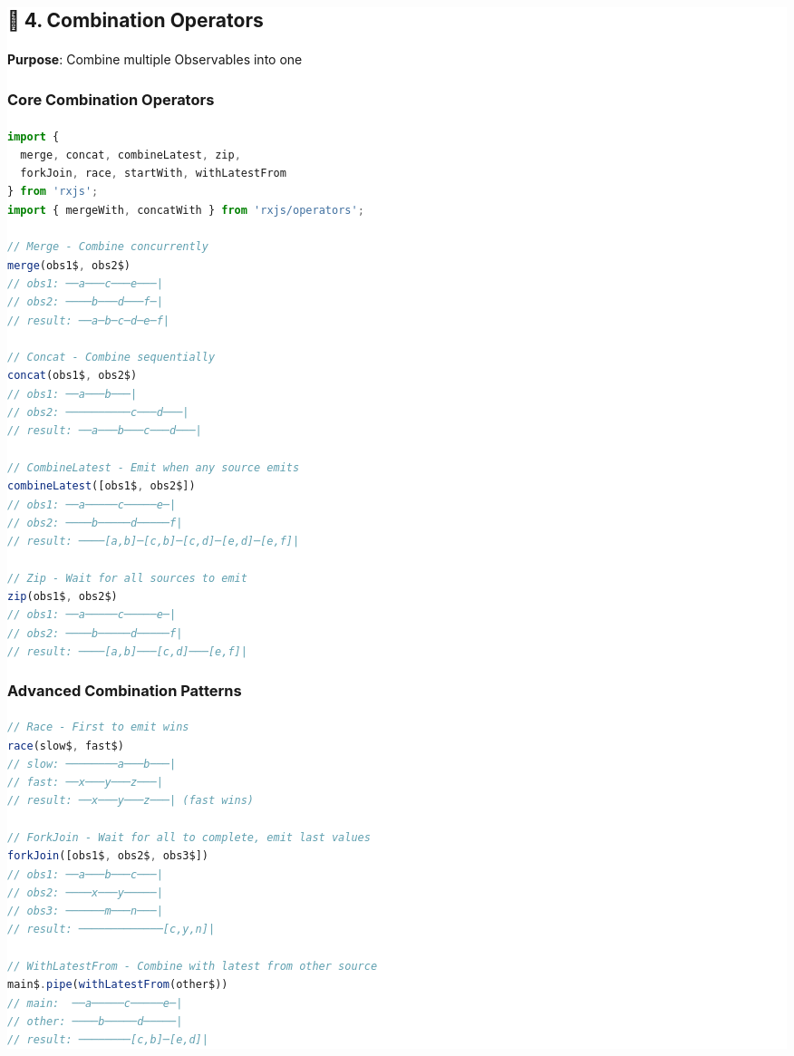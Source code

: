 ## 🤝 4. Combination Operators

**Purpose**: Combine multiple Observables into one

### Core Combination Operators

```typescript
import { 
  merge, concat, combineLatest, zip,
  forkJoin, race, startWith, withLatestFrom 
} from 'rxjs';
import { mergeWith, concatWith } from 'rxjs/operators';

// Merge - Combine concurrently
merge(obs1$, obs2$)
// obs1: ──a───c───e───|
// obs2: ────b───d───f─|  
// result: ──a─b─c─d─e─f|

// Concat - Combine sequentially
concat(obs1$, obs2$)
// obs1: ──a───b───|
// obs2: ──────────c───d───|
// result: ──a───b───c───d───|

// CombineLatest - Emit when any source emits
combineLatest([obs1$, obs2$])
// obs1: ──a─────c─────e─|
// obs2: ────b─────d─────f|
// result: ────[a,b]─[c,b]─[c,d]─[e,d]─[e,f]|

// Zip - Wait for all sources to emit
zip(obs1$, obs2$)
// obs1: ──a─────c─────e─|
// obs2: ────b─────d─────f|
// result: ────[a,b]───[c,d]───[e,f]|
```

### Advanced Combination Patterns

```typescript
// Race - First to emit wins
race(slow$, fast$)
// slow: ────────a───b───|
// fast: ──x───y───z───|
// result: ──x───y───z───| (fast wins)

// ForkJoin - Wait for all to complete, emit last values
forkJoin([obs1$, obs2$, obs3$])
// obs1: ──a───b───c───|
// obs2: ────x───y─────|  
// obs3: ──────m───n───|
// result: ─────────────[c,y,n]|

// WithLatestFrom - Combine with latest from other source
main$.pipe(withLatestFrom(other$))
// main:  ──a─────c─────e─|
// other: ────b─────d─────|
// result: ────────[c,b]─[e,d]|
```
